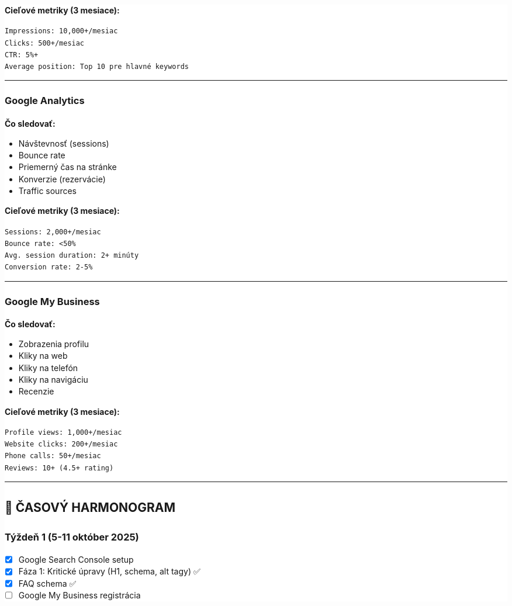 **Cieľové metriky (3 mesiace):**
```
Impressions: 10,000+/mesiac
Clicks: 500+/mesiac
CTR: 5%+
Average position: Top 10 pre hlavné keywords
```

---

### Google Analytics

**Čo sledovať:**
- Návštevnosť (sessions)
- Bounce rate
- Priemerný čas na stránke
- Konverzie (rezervácie)
- Traffic sources

**Cieľové metriky (3 mesiace):**
```
Sessions: 2,000+/mesiac
Bounce rate: <50%
Avg. session duration: 2+ minúty
Conversion rate: 2-5%
```

---

### Google My Business

**Čo sledovať:**
- Zobrazenia profilu
- Kliky na web
- Kliky na telefón
- Kliky na navigáciu
- Recenzie

**Cieľové metriky (3 mesiace):**
```
Profile views: 1,000+/mesiac
Website clicks: 200+/mesiac
Phone calls: 50+/mesiac
Reviews: 10+ (4.5+ rating)
```

---

## 🎯 ČASOVÝ HARMONOGRAM

### Týždeň 1 (5-11 október 2025)
- [x] Google Search Console setup
- [x] Fáza 1: Kritické úpravy (H1, schema, alt tagy) ✅
- [x] FAQ schema ✅
- [ ] Google My Business registrácia

